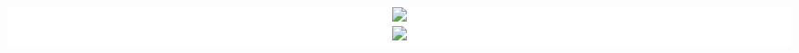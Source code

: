 <div align=center>
<a href="https://oversas.org/ipfs/QmXM9vMJugjLzbZHGHcaprGD2PUDJXdssNzKR98jp6EYWG"><img src="https://oversas.org/ipfs/QmXM9vMJugjLzbZHGHcaprGD2PUDJXdssNzKR98jp6EYWG" width=100%></a>
</div><div align=center>
<a href="https://oversas.org/ipfs/QmYgXWAwfKocTDc86QtQcQwVN1W1MDnERFXnvsjcWNBL1N"><img src="https://oversas.org/ipfs/QmYgXWAwfKocTDc86QtQcQwVN1W1MDnERFXnvsjcWNBL1N" width=100%></a>
</div>
